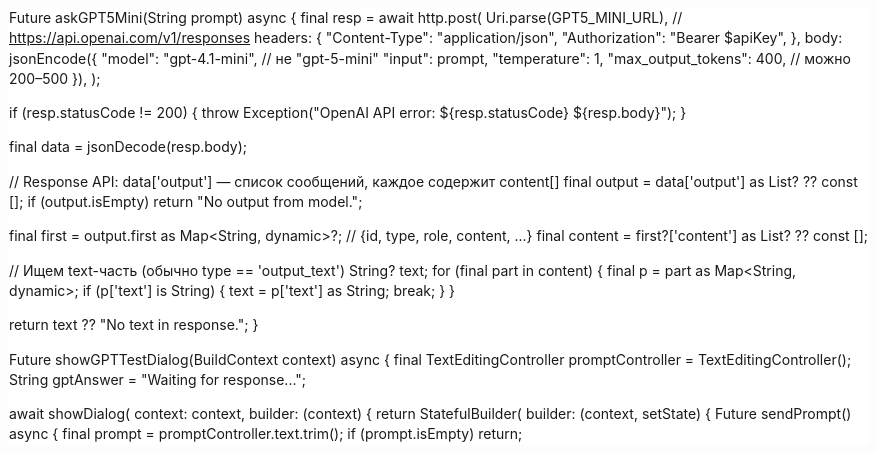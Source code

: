 Future<String> askGPT5Mini(String prompt) async {
  final resp = await http.post(
    Uri.parse(GPT5_MINI_URL), // https://api.openai.com/v1/responses
    headers: {
      "Content-Type": "application/json",
      "Authorization": "Bearer $apiKey",
    },
    body: jsonEncode({
      "model": "gpt-4.1-mini", // не "gpt-5-mini"
      "input": prompt,
      "temperature": 1,
      "max_output_tokens": 400, // можно 200–500
    }),
  );

  if (resp.statusCode != 200) {
    throw Exception("OpenAI API error: ${resp.statusCode} ${resp.body}");
  }

  final data = jsonDecode(resp.body);

  // Response API: data['output'] — список сообщений, каждое содержит content[]
  final output = data['output'] as List<dynamic>? ?? const [];
  if (output.isEmpty) return "No output from model.";

  final first =
      output.first as Map<String, dynamic>?; // {id, type, role, content, ...}
  final content = first?['content'] as List<dynamic>? ?? const [];

  // Ищем text-часть (обычно type == 'output_text')
  String? text;
  for (final part in content) {
    final p = part as Map<String, dynamic>;
    if (p['text'] is String) {
      text = p['text'] as String;
      break;
    }
  }

  return text ?? "No text in response.";
}

Future<void> showGPTTestDialog(BuildContext context) async {
  final TextEditingController promptController = TextEditingController();
  String gptAnswer = "Waiting for response...";

  await showDialog(
    context: context,
    builder: (context) {
      return StatefulBuilder(
        builder: (context, setState) {
          Future<void> sendPrompt() async {
            final prompt = promptController.text.trim();
            if (prompt.isEmpty) return;
